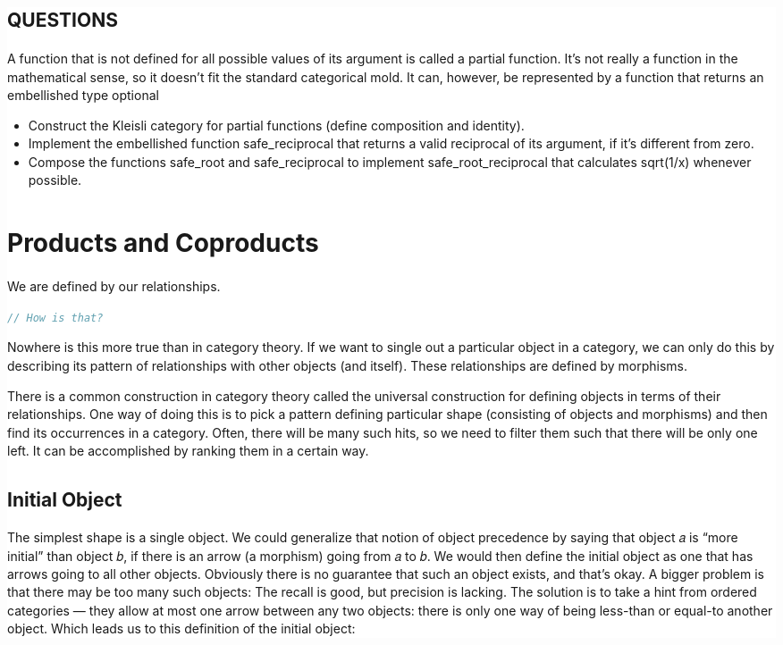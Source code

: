 ## QUESTIONS

A function that is not defined for all possible values of its argument is called a partial function. It’s not really a
function in the mathematical sense, so it doesn’t fit the standard categorical mold. It can, however, be represented by
a function that returns an embellished type optional

* Construct the Kleisli category for partial functions (define composition and identity).
* Implement the embellished function safe_reciprocal that returns a valid reciprocal of its argument, if it’s different
  from zero.
* Compose the functions safe_root and safe_reciprocal to implement safe_root_reciprocal that calculates sqrt(1/x)
  whenever possible.

# Products and Coproducts

We are defined by our relationships.

```typescript
// How is that?
```

Nowhere is this more true than in category theory. If we want to single out a particular object in a category, we can
only do this by describing its pattern of relationships with other objects (and itself). These relationships are defined
by morphisms.

There is a common construction in category theory called the universal construction for defining objects in terms of
their relationships. One way of doing this is to pick a pattern defining particular shape (consisting of objects and
morphisms) and then find its occurrences in a category. Often, there will be many such hits, so we need to filter them
such that there will be only one left. It can be accomplished by ranking them in a certain way.

## Initial Object

The simplest shape is a single object. We could generalize that notion of object precedence by saying that object 𝑎 is
“more initial” than object 𝑏, if there is an arrow (a morphism) going from 𝑎 to 𝑏. We would then define the initial
object as one that has arrows going to all other objects. Obviously there is no guarantee that such an object exists,
and that’s okay. A bigger problem is that there may be too many such objects: The recall is good, but precision is
lacking. The solution is to take a hint from ordered categories — they allow at most one arrow between any two objects:
there is only one way of being less-than or equal-to another object. Which leads us to this definition of the initial
object:
